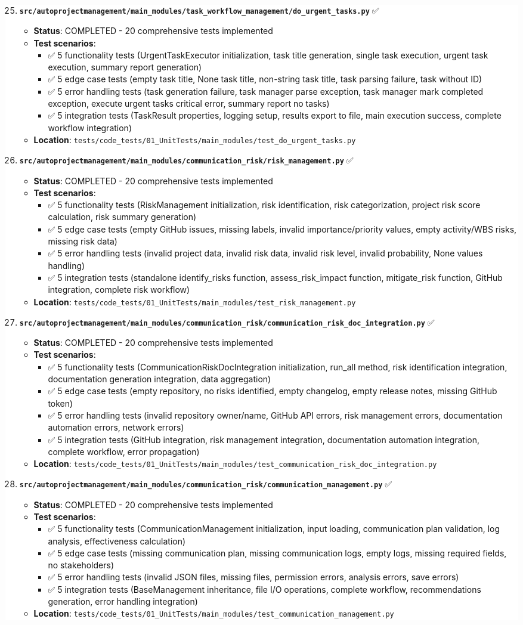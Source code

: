 25. **`src/autoprojectmanagement/main_modules/task_workflow_management/do_urgent_tasks.py`** ✅
    - **Status**: COMPLETED - 20 comprehensive tests implemented
    - **Test scenarios**:
      - ✅ 5 functionality tests (UrgentTaskExecutor initialization, task title generation, single task execution, urgent task execution, summary report generation)
      - ✅ 5 edge case tests (empty task title, None task title, non-string task title, task parsing failure, task without ID)
      - ✅ 5 error handling tests (task generation failure, task manager parse exception, task manager mark completed exception, execute urgent tasks critical error, summary report no tasks)
      - ✅ 5 integration tests (TaskResult properties, logging setup, results export to file, main execution success, complete workflow integration)
    - **Location**: `tests/code_tests/01_UnitTests/main_modules/test_do_urgent_tasks.py`

26. **`src/autoprojectmanagement/main_modules/communication_risk/risk_management.py`** ✅
    - **Status**: COMPLETED - 20 comprehensive tests implemented
    - **Test scenarios**:
      - ✅ 5 functionality tests (RiskManagement initialization, risk identification, risk categorization, project risk score calculation, risk summary generation)
      - ✅ 5 edge case tests (empty GitHub issues, missing labels, invalid importance/priority values, empty activity/WBS risks, missing risk data)
      - ✅ 5 error handling tests (invalid project data, invalid risk data, invalid risk level, invalid probability, None values handling)
      - ✅ 5 integration tests (standalone identify_risks function, assess_risk_impact function, mitigate_risk function, GitHub integration, complete risk workflow)
    - **Location**: `tests/code_tests/01_UnitTests/main_modules/test_risk_management.py`

27. **`src/autoprojectmanagement/main_modules/communication_risk/communication_risk_doc_integration.py`** ✅
    - **Status**: COMPLETED - 20 comprehensive tests implemented
    - **Test scenarios**:
      - ✅ 5 functionality tests (CommunicationRiskDocIntegration initialization, run_all method, risk identification integration, documentation generation integration, data aggregation)
      - ✅ 5 edge case tests (empty repository, no risks identified, empty changelog, empty release notes, missing GitHub token)
      - ✅ 5 error handling tests (invalid repository owner/name, GitHub API errors, risk management errors, documentation automation errors, network errors)
      - ✅ 5 integration tests (GitHub integration, risk management integration, documentation automation integration, complete workflow, error propagation)
    - **Location**: `tests/code_tests/01_UnitTests/main_modules/test_communication_risk_doc_integration.py`

28. **`src/autoprojectmanagement/main_modules/communication_risk/communication_management.py`** ✅
    - **Status**: COMPLETED - 20 comprehensive tests implemented
    - **Test scenarios**:
      - ✅ 5 functionality tests (CommunicationManagement initialization, input loading, communication plan validation, log analysis, effectiveness calculation)
      - ✅ 5 edge case tests (missing communication plan, missing communication logs, empty logs, missing required fields, no stakeholders)
      - ✅ 5 error handling tests (invalid JSON files, missing files, permission errors, analysis errors, save errors)
      - ✅ 5 integration tests (BaseManagement inheritance, file I/O operations, complete workflow, recommendations generation, error handling integration)
    - **Location**: `tests/code_tests/01_UnitTests/main_modules/test_communication_management.py`
